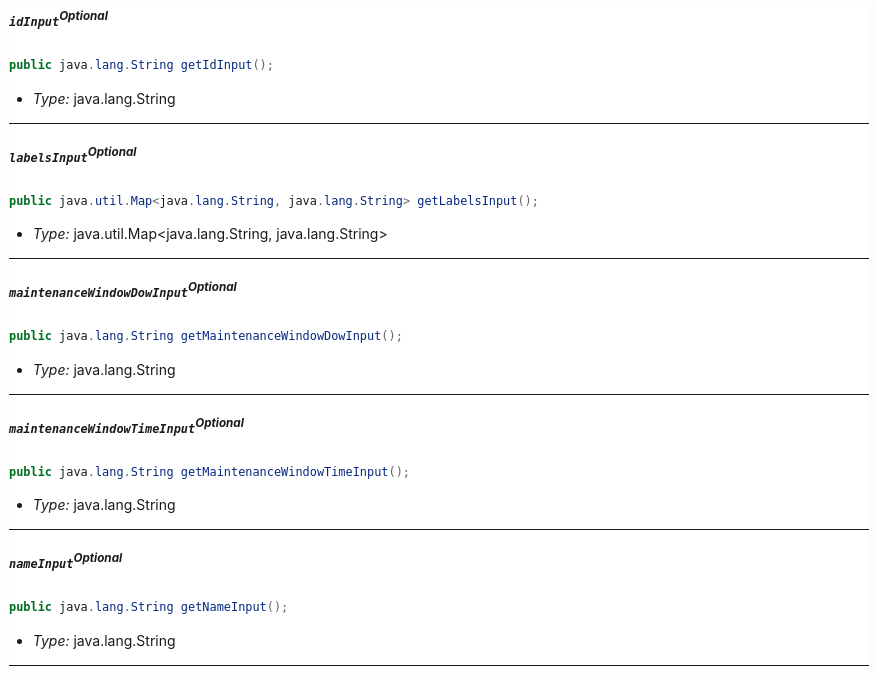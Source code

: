 ##### `idInput`<sup>Optional</sup> <a name="idInput" id="@cdktf/provider-upcloud.managedDatabaseMysql.ManagedDatabaseMysql.property.idInput"></a>

```java
public java.lang.String getIdInput();
```

- *Type:* java.lang.String

---

##### `labelsInput`<sup>Optional</sup> <a name="labelsInput" id="@cdktf/provider-upcloud.managedDatabaseMysql.ManagedDatabaseMysql.property.labelsInput"></a>

```java
public java.util.Map<java.lang.String, java.lang.String> getLabelsInput();
```

- *Type:* java.util.Map<java.lang.String, java.lang.String>

---

##### `maintenanceWindowDowInput`<sup>Optional</sup> <a name="maintenanceWindowDowInput" id="@cdktf/provider-upcloud.managedDatabaseMysql.ManagedDatabaseMysql.property.maintenanceWindowDowInput"></a>

```java
public java.lang.String getMaintenanceWindowDowInput();
```

- *Type:* java.lang.String

---

##### `maintenanceWindowTimeInput`<sup>Optional</sup> <a name="maintenanceWindowTimeInput" id="@cdktf/provider-upcloud.managedDatabaseMysql.ManagedDatabaseMysql.property.maintenanceWindowTimeInput"></a>

```java
public java.lang.String getMaintenanceWindowTimeInput();
```

- *Type:* java.lang.String

---

##### `nameInput`<sup>Optional</sup> <a name="nameInput" id="@cdktf/provider-upcloud.managedDatabaseMysql.ManagedDatabaseMysql.property.nameInput"></a>

```java
public java.lang.String getNameInput();
```

- *Type:* java.lang.String

---